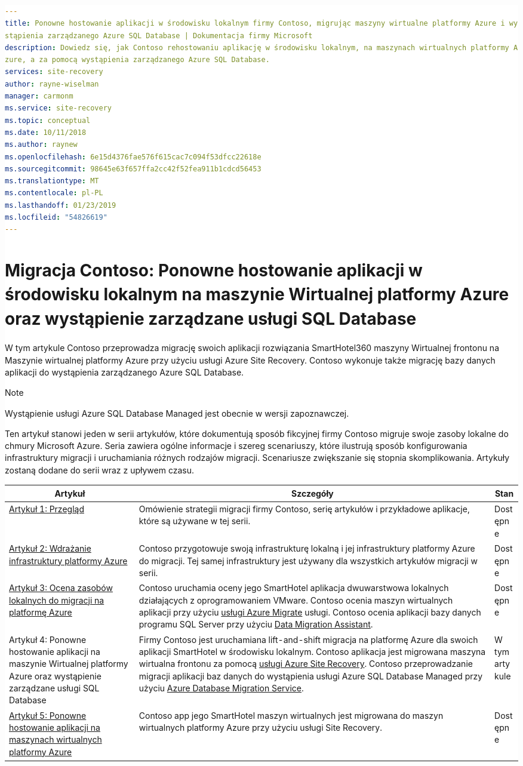 ```yaml
---
title: Ponowne hostowanie aplikacji w środowisku lokalnym firmy Contoso, migrując maszyny wirtualne platformy Azure i wystąpienia zarządzanego Azure SQL Database | Dokumentacja firmy Microsoft
description: Dowiedz się, jak Contoso rehostowaniu aplikację w środowisku lokalnym, na maszynach wirtualnych platformy Azure, a za pomocą wystąpienia zarządzanego Azure SQL Database.
services: site-recovery
author: rayne-wiselman
manager: carmonm
ms.service: site-recovery
ms.topic: conceptual
ms.date: 10/11/2018
ms.author: raynew
ms.openlocfilehash: 6e15d4376fae576f615cac7c094f53dfcc22618e
ms.sourcegitcommit: 98645e63f657ffa2cc42f52fea911b1cdcd56453
ms.translationtype: MT
ms.contentlocale: pl-PL
ms.lasthandoff: 01/23/2019
ms.locfileid: "54826619"
---
```

# <a name="contoso-migration-rehost-an-on-premises-app-on-an-azure-vm-and-sql-database-managed-instance"></a>Migracja Contoso: Ponowne hostowanie aplikacji w środowisku lokalnym na maszynie Wirtualnej platformy Azure oraz wystąpienie zarządzane usługi SQL Database

W tym artykule Contoso przeprowadza migrację swoich aplikacji rozwiązania SmartHotel360 maszyny Wirtualnej frontonu na Maszynie wirtualnej platformy Azure przy użyciu usługi Azure Site Recovery. Contoso wykonuje także migrację bazy danych aplikacji do wystąpienia zarządzanego Azure SQL Database.

> [!NOTE]
> Wystąpienie usługi Azure SQL Database Managed jest obecnie w wersji zapoznawczej.

Ten artykuł stanowi jeden w serii artykułów, które dokumentują sposób fikcyjnej firmy Contoso migruje swoje zasoby lokalne do chmury Microsoft Azure. Seria zawiera ogólne informacje i szereg scenariuszy, które ilustrują sposób konfigurowania infrastruktury migracji i uruchamiania różnych rodzajów migracji. Scenariusze zwiększanie się stopnia skomplikowania. Artykuły zostaną dodane do serii wraz z upływem czasu.


**Artykuł** | **Szczegóły** | **Stan**
--- | --- | ---
[Artykuł 1: Przegląd](contoso-migration-overview.md) | Omówienie strategii migracji firmy Contoso, serię artykułów i przykładowe aplikacje, które są używane w tej serii. | Dostępne
[Artykuł 2: Wdrażanie infrastruktury platformy Azure](contoso-migration-infrastructure.md) | Contoso przygotowuje swoją infrastrukturę lokalną i jej infrastruktury platformy Azure do migracji. Tej samej infrastruktury jest używany dla wszystkich artykułów migracji w serii. | Dostępne
[Artykuł 3: Ocena zasobów lokalnych do migracji na platformę Azure](contoso-migration-assessment.md) | Contoso uruchamia oceny jego SmartHotel aplikacja dwuwarstwowa lokalnych działających z oprogramowaniem VMware. Contoso ocenia maszyn wirtualnych aplikacji przy użyciu [usługi Azure Migrate](migrate-overview.md) usługi. Contoso ocenia aplikacji bazy danych programu SQL Server przy użyciu [Data Migration Assistant](https://docs.microsoft.com/sql/dma/dma-overview?view=sql-server-2017). | Dostępne
Artykuł 4: Ponowne hostowanie aplikacji na maszynie Wirtualnej platformy Azure oraz wystąpienie zarządzane usługi SQL Database | Firmy Contoso jest uruchamiana lift-and-shift migracja na platformę Azure dla swoich aplikacji SmartHotel w środowisku lokalnym. Contoso aplikacja jest migrowana maszyna wirtualna frontonu za pomocą [usługi Azure Site Recovery](https://docs.microsoft.com/azure/site-recovery/site-recovery-overview). Contoso przeprowadzanie migracji aplikacji baz danych do wystąpienia usługi Azure SQL Database Managed przy użyciu [Azure Database Migration Service](https://docs.microsoft.com/azure/dms/dms-overview). | W tym artykule
[Artykuł 5: Ponowne hostowanie aplikacji na maszynach wirtualnych platformy Azure](contoso-migration-rehost-vm.md) | Contoso app jego SmartHotel maszyn wirtualnych jest migrowana do maszyn wirtualnych platformy Azure przy użyciu usługi Site Recovery. | Dostępne